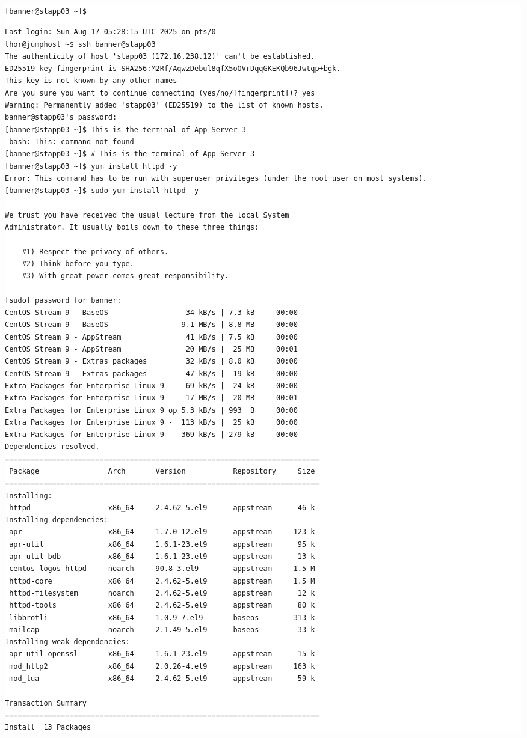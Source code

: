 ```
[banner@stapp03 ~]$ 

```
```
Last login: Sun Aug 17 05:28:15 UTC 2025 on pts/0
thor@jumphost ~$ ssh banner@stapp03
The authenticity of host 'stapp03 (172.16.238.12)' can't be established.
ED25519 key fingerprint is SHA256:M2Rf/AqwzDebul8qfX5oOVrDqqGKEKQb96Jwtqp+bgk.
This key is not known by any other names
Are you sure you want to continue connecting (yes/no/[fingerprint])? yes
Warning: Permanently added 'stapp03' (ED25519) to the list of known hosts.
banner@stapp03's password: 
[banner@stapp03 ~]$ This is the terminal of App Server-3
-bash: This: command not found
[banner@stapp03 ~]$ # This is the terminal of App Server-3
[banner@stapp03 ~]$ yum install httpd -y
Error: This command has to be run with superuser privileges (under the root user on most systems).
[banner@stapp03 ~]$ sudo yum install httpd -y

We trust you have received the usual lecture from the local System
Administrator. It usually boils down to these three things:

    #1) Respect the privacy of others.
    #2) Think before you type.
    #3) With great power comes great responsibility.

[sudo] password for banner: 
CentOS Stream 9 - BaseOS                  34 kB/s | 7.3 kB     00:00    
CentOS Stream 9 - BaseOS                 9.1 MB/s | 8.8 MB     00:00    
CentOS Stream 9 - AppStream               41 kB/s | 7.5 kB     00:00    
CentOS Stream 9 - AppStream               20 MB/s |  25 MB     00:01    
CentOS Stream 9 - Extras packages         32 kB/s | 8.0 kB     00:00    
CentOS Stream 9 - Extras packages         47 kB/s |  19 kB     00:00    
Extra Packages for Enterprise Linux 9 -   69 kB/s |  24 kB     00:00    
Extra Packages for Enterprise Linux 9 -   17 MB/s |  20 MB     00:01    
Extra Packages for Enterprise Linux 9 op 5.3 kB/s | 993  B     00:00    
Extra Packages for Enterprise Linux 9 -  113 kB/s |  25 kB     00:00    
Extra Packages for Enterprise Linux 9 -  369 kB/s | 279 kB     00:00    
Dependencies resolved.
=========================================================================
 Package                Arch       Version           Repository     Size
=========================================================================
Installing:
 httpd                  x86_64     2.4.62-5.el9      appstream      46 k
Installing dependencies:
 apr                    x86_64     1.7.0-12.el9      appstream     123 k
 apr-util               x86_64     1.6.1-23.el9      appstream      95 k
 apr-util-bdb           x86_64     1.6.1-23.el9      appstream      13 k
 centos-logos-httpd     noarch     90.8-3.el9        appstream     1.5 M
 httpd-core             x86_64     2.4.62-5.el9      appstream     1.5 M
 httpd-filesystem       noarch     2.4.62-5.el9      appstream      12 k
 httpd-tools            x86_64     2.4.62-5.el9      appstream      80 k
 libbrotli              x86_64     1.0.9-7.el9       baseos        313 k
 mailcap                noarch     2.1.49-5.el9      baseos         33 k
Installing weak dependencies:
 apr-util-openssl       x86_64     1.6.1-23.el9      appstream      15 k
 mod_http2              x86_64     2.0.26-4.el9      appstream     163 k
 mod_lua                x86_64     2.4.62-5.el9      appstream      59 k

Transaction Summary
=========================================================================
Install  13 Packages

```